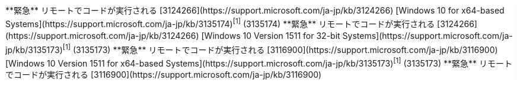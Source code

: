 </td>
<td style="border:1px solid black;">
**緊急**  
リモートでコードが実行される

</td>
<td style="border:1px solid black;">
[3124266](https://support.microsoft.com/ja-jp/kb/3124266)

</td>
</tr>
<tr>
<td style="border:1px solid black;">
[Windows 10 for x64-based Systems](https://support.microsoft.com/ja-jp/kb/3135174)<sup>[1]</sup>
(3135174)

</td>
<td style="border:1px solid black;">
**緊急**  
リモートでコードが実行される

</td>
<td style="border:1px solid black;">
[3124266](https://support.microsoft.com/ja-jp/kb/3124266)

</td>
</tr>
<tr>
<td style="border:1px solid black;">
[Windows 10 Version 1511 for 32-bit Systems](https://support.microsoft.com/ja-jp/kb/3135173)<sup>[1]</sup>
(3135173)

</td>
<td style="border:1px solid black;">
**緊急**  
リモートでコードが実行される

</td>
<td style="border:1px solid black;">
[3116900](https://support.microsoft.com/ja-jp/kb/3116900)

</td>
</tr>
<tr>
<td style="border:1px solid black;">
[Windows 10 Version 1511 for x64-based Systems](https://support.microsoft.com/ja-jp/kb/3135173)<sup>[1]</sup>
(3135173)

</td>
<td style="border:1px solid black;">
**緊急**  
リモートでコードが実行される

</td>
<td style="border:1px solid black;">
[3116900](https://support.microsoft.com/ja-jp/kb/3116900)
